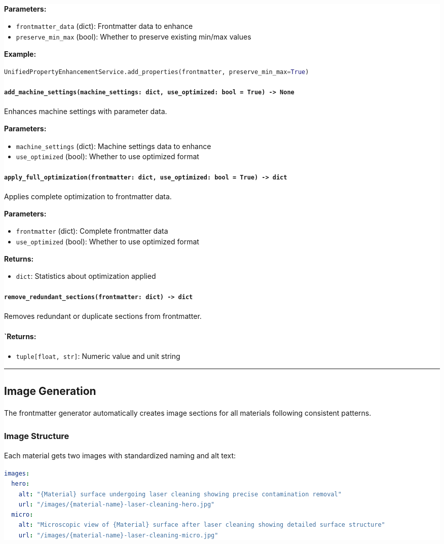 **Parameters:**
- `frontmatter_data` (dict): Frontmatter data to enhance
- `preserve_min_max` (bool): Whether to preserve existing min/max values

**Example:**
```python
UnifiedPropertyEnhancementService.add_properties(frontmatter, preserve_min_max=True)
```

#### `add_machine_settings(machine_settings: dict, use_optimized: bool = True) -> None`
Enhances machine settings with parameter data.

**Parameters:**
- `machine_settings` (dict): Machine settings data to enhance
- `use_optimized` (bool): Whether to use optimized format

#### `apply_full_optimization(frontmatter: dict, use_optimized: bool = True) -> dict`
Applies complete optimization to frontmatter data.

**Parameters:**
- `frontmatter` (dict): Complete frontmatter data
- `use_optimized` (bool): Whether to use optimized format

**Returns:**
- `dict`: Statistics about optimization applied

#### `remove_redundant_sections(frontmatter: dict) -> dict`
Removes redundant or duplicate sections from frontmatter.

#### `**Returns:**
- `tuple[float, str]`: Numeric value and unit string

---

## Image Generation

The frontmatter generator automatically creates image sections for all materials following consistent patterns.

### Image Structure
Each material gets two images with standardized naming and alt text:

```yaml
images:
  hero:
    alt: "{Material} surface undergoing laser cleaning showing precise contamination removal"
    url: "/images/{material-name}-laser-cleaning-hero.jpg"
  micro:
    alt: "Microscopic view of {Material} surface after laser cleaning showing detailed surface structure"
    url: "/images/{material-name}-laser-cleaning-micro.jpg"
```
